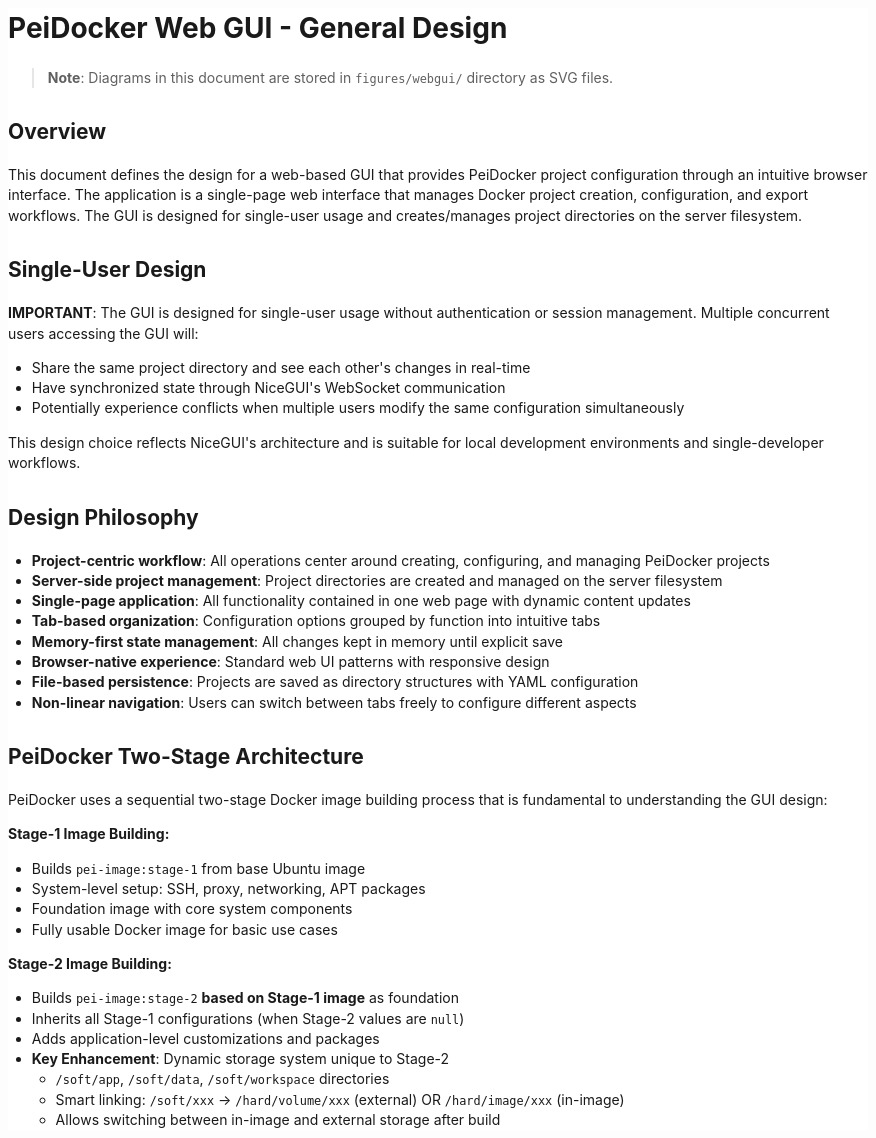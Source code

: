 # PeiDocker Web GUI - General Design

> **Note**: Diagrams in this document are stored in `figures/webgui/` directory as SVG files.

## Overview

This document defines the design for a web-based GUI that provides PeiDocker project configuration through an intuitive browser interface. The application is a single-page web interface that manages Docker project creation, configuration, and export workflows. The GUI is designed for single-user usage and creates/manages project directories on the server filesystem.

## Single-User Design

**IMPORTANT**: The GUI is designed for single-user usage without authentication or session management. Multiple concurrent users accessing the GUI will:
- Share the same project directory and see each other's changes in real-time
- Have synchronized state through NiceGUI's WebSocket communication
- Potentially experience conflicts when multiple users modify the same configuration simultaneously

This design choice reflects NiceGUI's architecture and is suitable for local development environments and single-developer workflows.

## Design Philosophy

- **Project-centric workflow**: All operations center around creating, configuring, and managing PeiDocker projects
- **Server-side project management**: Project directories are created and managed on the server filesystem  
- **Single-page application**: All functionality contained in one web page with dynamic content updates
- **Tab-based organization**: Configuration options grouped by function into intuitive tabs  
- **Memory-first state management**: All changes kept in memory until explicit save
- **Browser-native experience**: Standard web UI patterns with responsive design
- **File-based persistence**: Projects are saved as directory structures with YAML configuration
- **Non-linear navigation**: Users can switch between tabs freely to configure different aspects

## PeiDocker Two-Stage Architecture

PeiDocker uses a sequential two-stage Docker image building process that is fundamental to understanding the GUI design:

**Stage-1 Image Building:**
- Builds `pei-image:stage-1` from base Ubuntu image
- System-level setup: SSH, proxy, networking, APT packages
- Foundation image with core system components
- Fully usable Docker image for basic use cases

**Stage-2 Image Building:**
- Builds `pei-image:stage-2` **based on Stage-1 image** as foundation
- Inherits all Stage-1 configurations (when Stage-2 values are `null`)
- Adds application-level customizations and packages
- **Key Enhancement**: Dynamic storage system unique to Stage-2
  - `/soft/app`, `/soft/data`, `/soft/workspace` directories
  - Smart linking: `/soft/xxx` → `/hard/volume/xxx` (external) OR `/hard/image/xxx` (in-image)
  - Allows switching between in-image and external storage after build
